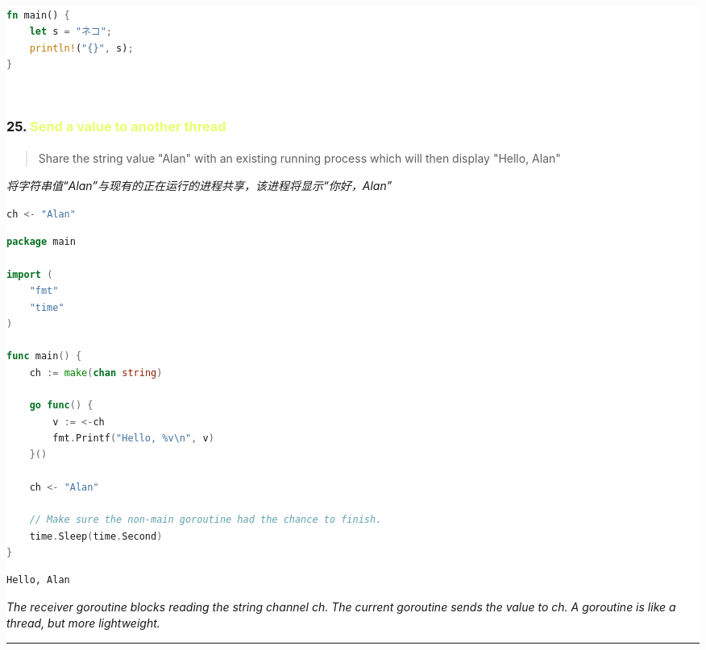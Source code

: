 

```rust
fn main() {
    let s = "ネコ";
    println!("{}", s);
}
```



<br>

### 25. <font color="e9ff70">Send a value to another thread</font>


> Share the string value "Alan" with an existing running process which will then display "Hello, Alan"

*将字符串值“Alan”与现有的正在运行的进程共享，该进程将显示“你好，Alan”*

```go
ch <- "Alan"
```

```go
package main

import (
	"fmt"
	"time"
)

func main() {
	ch := make(chan string)

	go func() {
		v := <-ch
		fmt.Printf("Hello, %v\n", v)
	}()

	ch <- "Alan"

	// Make sure the non-main goroutine had the chance to finish.
	time.Sleep(time.Second)
}
```


`Hello, Alan`


*The receiver goroutine blocks reading the string channel ch. 
The current goroutine sends the value to ch. 
A goroutine is like a thread, but more lightweight.*



---
